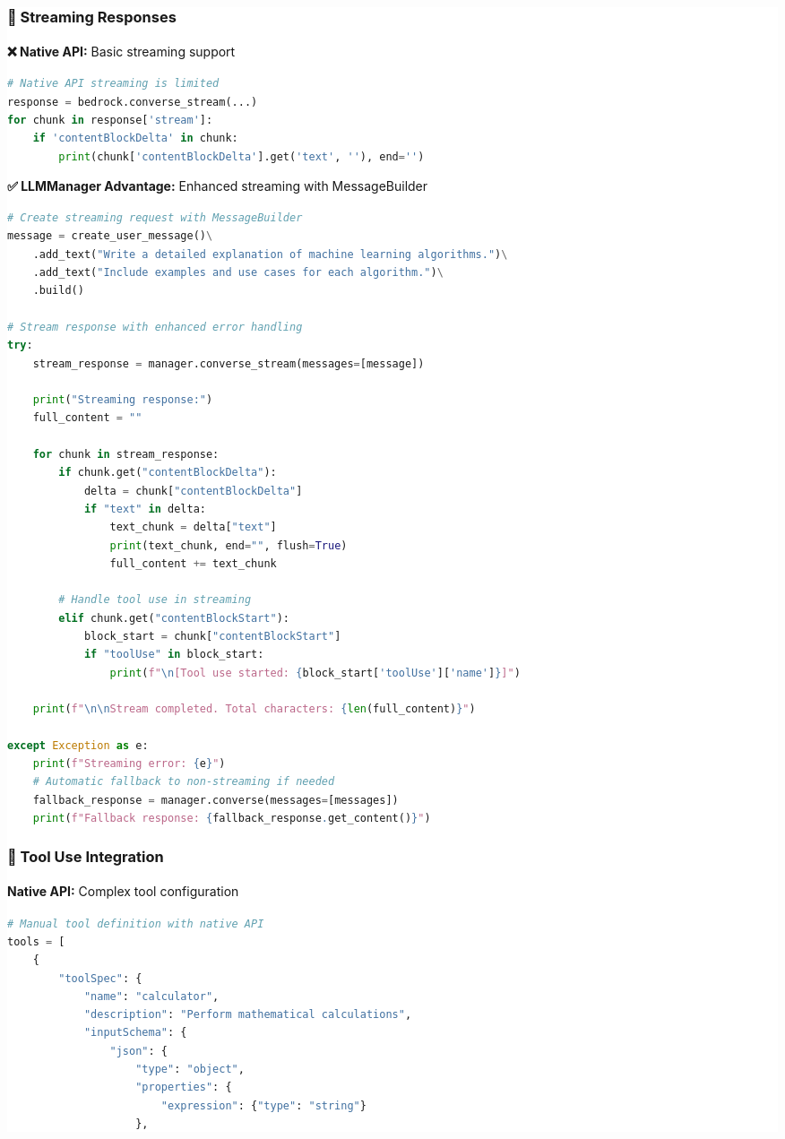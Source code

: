 ### 🧪 Streaming Responses

**❌ Native API:** Basic streaming support
```python
# Native API streaming is limited
response = bedrock.converse_stream(...)
for chunk in response['stream']:
    if 'contentBlockDelta' in chunk:
        print(chunk['contentBlockDelta'].get('text', ''), end='')
```

**✅ LLMManager Advantage:** Enhanced streaming with MessageBuilder
```python
# Create streaming request with MessageBuilder
message = create_user_message()\
    .add_text("Write a detailed explanation of machine learning algorithms.")\
    .add_text("Include examples and use cases for each algorithm.")\
    .build()

# Stream response with enhanced error handling
try:
    stream_response = manager.converse_stream(messages=[message])
    
    print("Streaming response:")
    full_content = ""
    
    for chunk in stream_response:
        if chunk.get("contentBlockDelta"):
            delta = chunk["contentBlockDelta"]
            if "text" in delta:
                text_chunk = delta["text"]
                print(text_chunk, end="", flush=True)
                full_content += text_chunk
        
        # Handle tool use in streaming
        elif chunk.get("contentBlockStart"):
            block_start = chunk["contentBlockStart"]
            if "toolUse" in block_start:
                print(f"\n[Tool use started: {block_start['toolUse']['name']}]")
    
    print(f"\n\nStream completed. Total characters: {len(full_content)}")
    
except Exception as e:
    print(f"Streaming error: {e}")
    # Automatic fallback to non-streaming if needed
    fallback_response = manager.converse(messages=[messages])
    print(f"Fallback response: {fallback_response.get_content()}")
```

### 🔧 Tool Use Integration

**Native API:** Complex tool configuration
```python
# Manual tool definition with native API
tools = [
    {
        "toolSpec": {
            "name": "calculator",
            "description": "Perform mathematical calculations",
            "inputSchema": {
                "json": {
                    "type": "object",
                    "properties": {
                        "expression": {"type": "string"}
                    },
```